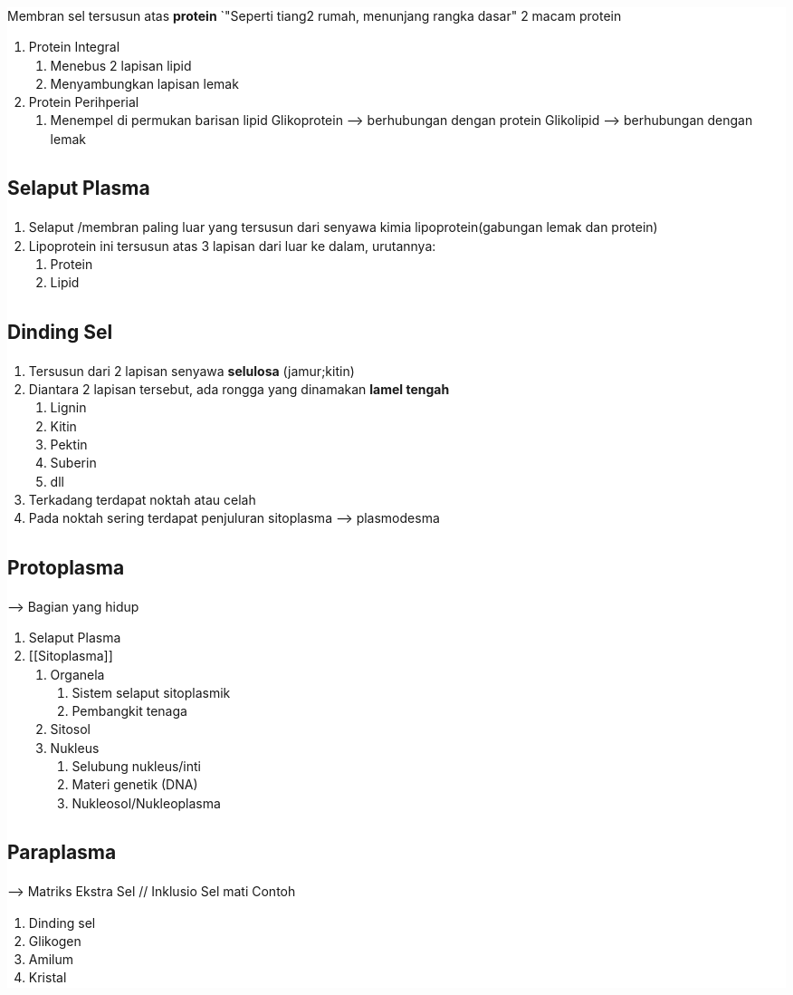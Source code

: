 Membran sel tersusun atas **protein**
`"Seperti tiang2 rumah, menunjang rangka dasar"
2 macam protein
1. Protein Integral 
	1. Menebus 2 lapisan lipid
	2. Menyambungkan lapisan lemak
2. Protein Perihperial
	1. Menempel di permukan barisan lipid
Glikoprotein --> berhubungan dengan protein
Glikolipid --> berhubungan dengan lemak

## Selaput Plasma
1. Selaput /membran paling luar yang tersusun dari senyawa kimia lipoprotein(gabungan lemak dan protein)
2. Lipoprotein ini tersusun atas 3 lapisan dari luar ke dalam, urutannya:
	1. Protein
	2. Lipid

## Dinding Sel
1. Tersusun dari 2 lapisan senyawa **selulosa** (jamur;kitin)
2. Diantara 2 lapisan tersebut, ada rongga yang dinamakan **lamel tengah**
	1. Lignin
	2. Kitin
	3. Pektin
	4. Suberin
	5. dll
3. Terkadang terdapat noktah atau celah
4. Pada noktah sering terdapat penjuluran sitoplasma --> plasmodesma

## Protoplasma
--> Bagian yang hidup
1. Selaput Plasma
2. [[Sitoplasma]]
	1. Organela
		1. Sistem selaput sitoplasmik
		2. Pembangkit tenaga
	2. Sitosol
	3. Nukleus
		1. Selubung nukleus/inti
		2. Materi genetik (DNA)
		3. Nukleosol/Nukleoplasma

## Paraplasma 
--> Matriks Ekstra Sel // Inklusio
Sel mati
Contoh
1. Dinding sel
2. Glikogen
3. Amilum
4. Kristal
